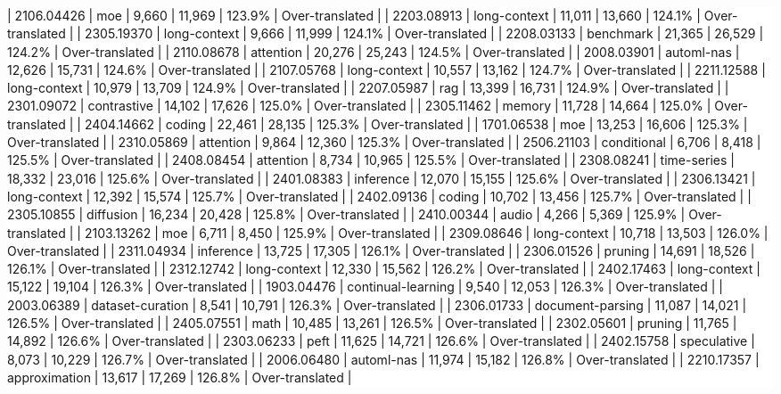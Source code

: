 | 2106.04426 | moe | 9,660 | 11,969 | 123.9% | Over-translated |
| 2203.08913 | long-context | 11,011 | 13,660 | 124.1% | Over-translated |
| 2305.19370 | long-context | 9,666 | 11,999 | 124.1% | Over-translated |
| 2208.03133 | benchmark | 21,365 | 26,529 | 124.2% | Over-translated |
| 2110.08678 | attention | 20,276 | 25,243 | 124.5% | Over-translated |
| 2008.03901 | automl-nas | 12,626 | 15,731 | 124.6% | Over-translated |
| 2107.05768 | long-context | 10,557 | 13,162 | 124.7% | Over-translated |
| 2211.12588 | long-context | 10,979 | 13,709 | 124.9% | Over-translated |
| 2207.05987 | rag | 13,399 | 16,731 | 124.9% | Over-translated |
| 2301.09072 | contrastive | 14,102 | 17,626 | 125.0% | Over-translated |
| 2305.11462 | memory | 11,728 | 14,664 | 125.0% | Over-translated |
| 2404.14662 | coding | 22,461 | 28,135 | 125.3% | Over-translated |
| 1701.06538 | moe | 13,253 | 16,606 | 125.3% | Over-translated |
| 2310.05869 | attention | 9,864 | 12,360 | 125.3% | Over-translated |
| 2506.21103 | conditional | 6,706 | 8,418 | 125.5% | Over-translated |
| 2408.08454 | attention | 8,734 | 10,965 | 125.5% | Over-translated |
| 2308.08241 | time-series | 18,332 | 23,016 | 125.6% | Over-translated |
| 2401.08383 | inference | 12,070 | 15,155 | 125.6% | Over-translated |
| 2306.13421 | long-context | 12,392 | 15,574 | 125.7% | Over-translated |
| 2402.09136 | coding | 10,702 | 13,456 | 125.7% | Over-translated |
| 2305.10855 | diffusion | 16,234 | 20,428 | 125.8% | Over-translated |
| 2410.00344 | audio | 4,266 | 5,369 | 125.9% | Over-translated |
| 2103.13262 | moe | 6,711 | 8,450 | 125.9% | Over-translated |
| 2309.08646 | long-context | 10,718 | 13,503 | 126.0% | Over-translated |
| 2311.04934 | inference | 13,725 | 17,305 | 126.1% | Over-translated |
| 2306.01526 | pruning | 14,691 | 18,526 | 126.1% | Over-translated |
| 2312.12742 | long-context | 12,330 | 15,562 | 126.2% | Over-translated |
| 2402.17463 | long-context | 15,122 | 19,104 | 126.3% | Over-translated |
| 1903.04476 | continual-learning | 9,540 | 12,053 | 126.3% | Over-translated |
| 2003.06389 | dataset-curation | 8,541 | 10,791 | 126.3% | Over-translated |
| 2306.01733 | document-parsing | 11,087 | 14,021 | 126.5% | Over-translated |
| 2405.07551 | math | 10,485 | 13,261 | 126.5% | Over-translated |
| 2302.05601 | pruning | 11,765 | 14,892 | 126.6% | Over-translated |
| 2303.06233 | peft | 11,625 | 14,721 | 126.6% | Over-translated |
| 2402.15758 | speculative | 8,073 | 10,229 | 126.7% | Over-translated |
| 2006.06480 | automl-nas | 11,974 | 15,182 | 126.8% | Over-translated |
| 2210.17357 | approximation | 13,617 | 17,269 | 126.8% | Over-translated |